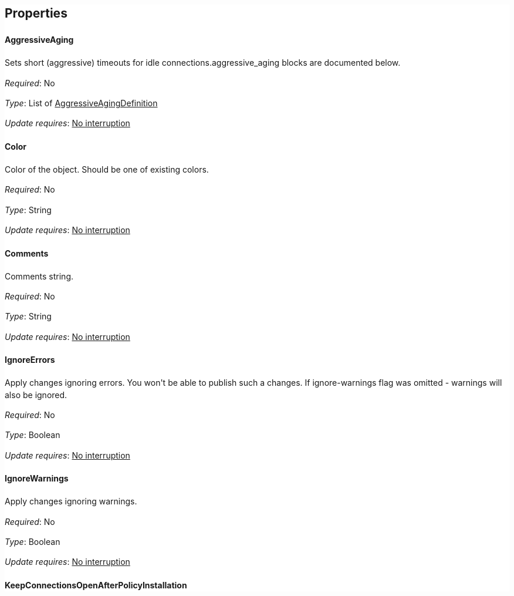 ## Properties

#### AggressiveAging

Sets short (aggressive) timeouts for idle connections.aggressive_aging blocks are documented below.

_Required_: No

_Type_: List of <a href="aggressiveagingdefinition.md">AggressiveAgingDefinition</a>

_Update requires_: [No interruption](https://docs.aws.amazon.com/AWSCloudFormation/latest/UserGuide/using-cfn-updating-stacks-update-behaviors.html#update-no-interrupt)

#### Color

Color of the object. Should be one of existing colors.

_Required_: No

_Type_: String

_Update requires_: [No interruption](https://docs.aws.amazon.com/AWSCloudFormation/latest/UserGuide/using-cfn-updating-stacks-update-behaviors.html#update-no-interrupt)

#### Comments

Comments string.

_Required_: No

_Type_: String

_Update requires_: [No interruption](https://docs.aws.amazon.com/AWSCloudFormation/latest/UserGuide/using-cfn-updating-stacks-update-behaviors.html#update-no-interrupt)

#### IgnoreErrors

Apply changes ignoring errors. You won't be able to publish such a changes. If ignore-warnings flag was omitted - warnings will also be ignored.

_Required_: No

_Type_: Boolean

_Update requires_: [No interruption](https://docs.aws.amazon.com/AWSCloudFormation/latest/UserGuide/using-cfn-updating-stacks-update-behaviors.html#update-no-interrupt)

#### IgnoreWarnings

Apply changes ignoring warnings.

_Required_: No

_Type_: Boolean

_Update requires_: [No interruption](https://docs.aws.amazon.com/AWSCloudFormation/latest/UserGuide/using-cfn-updating-stacks-update-behaviors.html#update-no-interrupt)

#### KeepConnectionsOpenAfterPolicyInstallation
